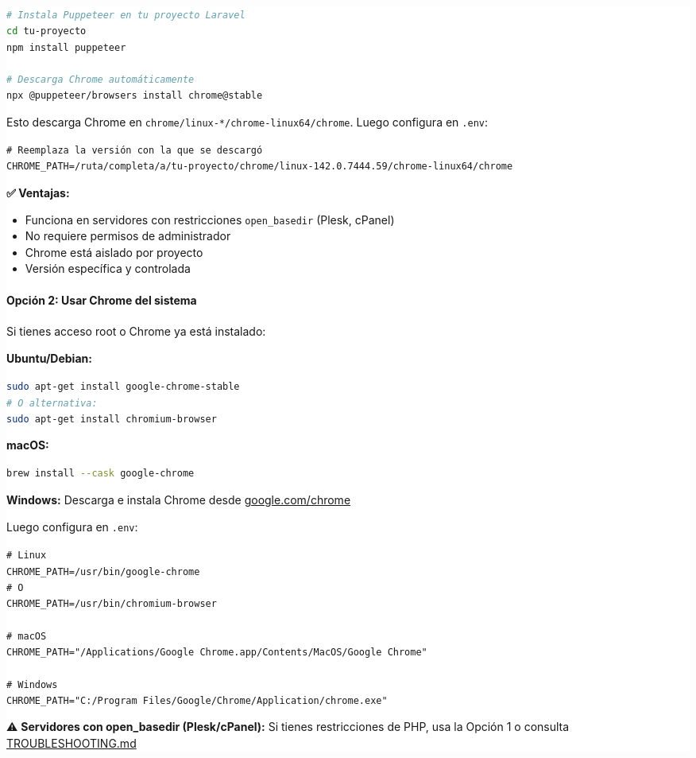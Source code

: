 ```bash
# Instala Puppeteer en tu proyecto Laravel
cd tu-proyecto
npm install puppeteer

# Descarga Chrome automáticamente
npx @puppeteer/browsers install chrome@stable
```

Esto descarga Chrome en `chrome/linux-*/chrome-linux64/chrome`. Luego configura en `.env`:

```env
# Reemplaza la versión con la que se descargó
CHROME_PATH=/ruta/completa/a/tu-proyecto/chrome/linux-142.0.7444.59/chrome-linux64/chrome
```

**✅ Ventajas:**
- Funciona en servidores con restricciones `open_basedir` (Plesk, cPanel)
- No requiere permisos de administrador
- Chrome está aislado por proyecto
- Versión específica y controlada

#### Opción 2: Usar Chrome del sistema

Si tienes acceso root o Chrome ya está instalado:

**Ubuntu/Debian:**
```bash
sudo apt-get install google-chrome-stable
# O alternativa:
sudo apt-get install chromium-browser
```

**macOS:**
```bash
brew install --cask google-chrome
```

**Windows:**
Descarga e instala Chrome desde [google.com/chrome](https://www.google.com/chrome/)

Luego configura en `.env`:

```env
# Linux
CHROME_PATH=/usr/bin/google-chrome
# O
CHROME_PATH=/usr/bin/chromium-browser

# macOS
CHROME_PATH="/Applications/Google Chrome.app/Contents/MacOS/Google Chrome"

# Windows
CHROME_PATH="C:/Program Files/Google/Chrome/Application/chrome.exe"
```

⚠️ **Servidores con open_basedir (Plesk/cPanel):** Si tienes restricciones de PHP, usa la Opción 1 o consulta [TROUBLESHOOTING.md](TROUBLESHOOTING.md)
